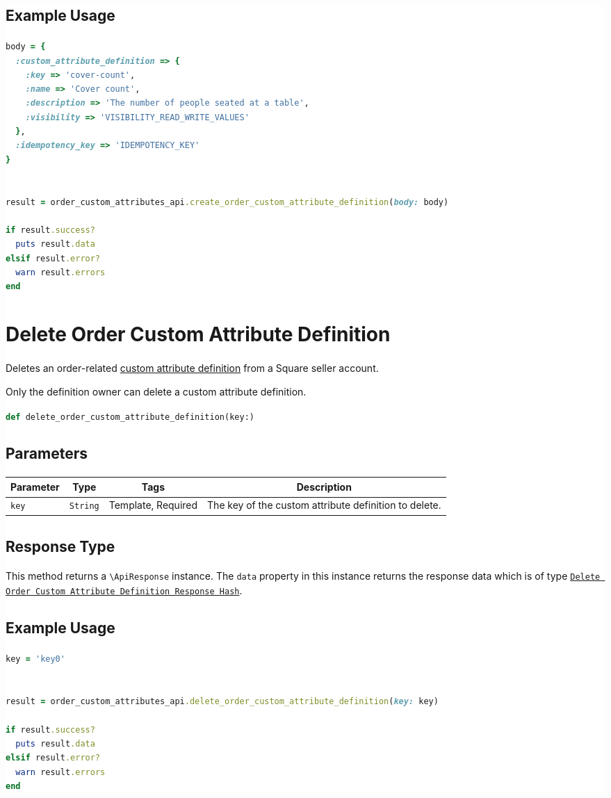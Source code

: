 ## Example Usage

```ruby
body = {
  :custom_attribute_definition => {
    :key => 'cover-count',
    :name => 'Cover count',
    :description => 'The number of people seated at a table',
    :visibility => 'VISIBILITY_READ_WRITE_VALUES'
  },
  :idempotency_key => 'IDEMPOTENCY_KEY'
}


result = order_custom_attributes_api.create_order_custom_attribute_definition(body: body)

if result.success?
  puts result.data
elsif result.error?
  warn result.errors
end
```


# Delete Order Custom Attribute Definition

Deletes an order-related [custom attribute definition](../../doc/models/custom-attribute-definition.md) from a Square seller account.

Only the definition owner can delete a custom attribute definition.

```ruby
def delete_order_custom_attribute_definition(key:)
```

## Parameters

| Parameter | Type | Tags | Description |
|  --- | --- | --- | --- |
| `key` | `String` | Template, Required | The key of the custom attribute definition to delete. |

## Response Type

This method returns a `\ApiResponse` instance. The `data` property in this instance returns the response data which is of type [`Delete Order Custom Attribute Definition Response Hash`](../../doc/models/delete-order-custom-attribute-definition-response.md).

## Example Usage

```ruby
key = 'key0'


result = order_custom_attributes_api.delete_order_custom_attribute_definition(key: key)

if result.success?
  puts result.data
elsif result.error?
  warn result.errors
end
```
